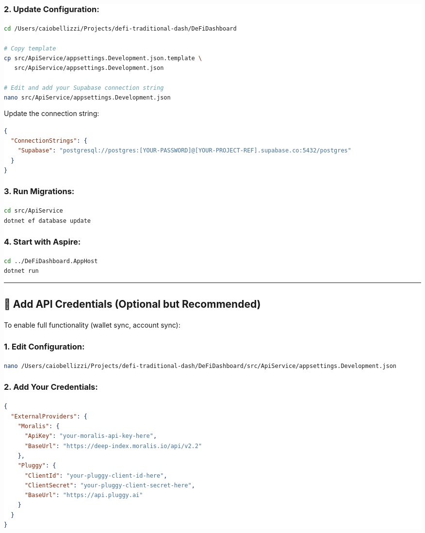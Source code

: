 ### 2. Update Configuration:
```bash
cd /Users/caiobellizzi/Projects/defi-traditional-dash/DeFiDashboard

# Copy template
cp src/ApiService/appsettings.Development.json.template \
   src/ApiService/appsettings.Development.json

# Edit and add your Supabase connection string
nano src/ApiService/appsettings.Development.json
```

Update the connection string:
```json
{
  "ConnectionStrings": {
    "Supabase": "postgresql://postgres:[YOUR-PASSWORD]@[YOUR-PROJECT-REF].supabase.co:5432/postgres"
  }
}
```

### 3. Run Migrations:
```bash
cd src/ApiService
dotnet ef database update
```

### 4. Start with Aspire:
```bash
cd ../DeFiDashboard.AppHost
dotnet run
```

---

## 🔧 Add API Credentials (Optional but Recommended)

To enable full functionality (wallet sync, account sync):

### 1. Edit Configuration:
```bash
nano /Users/caiobellizzi/Projects/defi-traditional-dash/DeFiDashboard/src/ApiService/appsettings.Development.json
```

### 2. Add Your Credentials:
```json
{
  "ExternalProviders": {
    "Moralis": {
      "ApiKey": "your-moralis-api-key-here",
      "BaseUrl": "https://deep-index.moralis.io/api/v2.2"
    },
    "Pluggy": {
      "ClientId": "your-pluggy-client-id-here",
      "ClientSecret": "your-pluggy-client-secret-here",
      "BaseUrl": "https://api.pluggy.ai"
    }
  }
}
```
